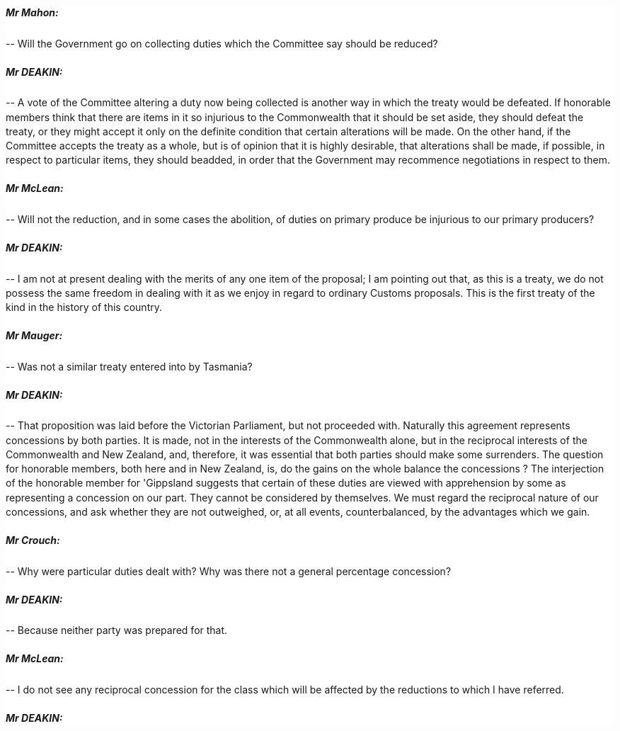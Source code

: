 ##### Mr Mahon:

--  Will the Government go on collecting duties which the Committee say should be reduced? 

##### Mr DEAKIN:

-- A vote of the Committee altering a duty now being collected is another way in which the treaty would be defeated. If honorable members think that there are items in it so injurious to the Commonwealth that it should be set aside, they should defeat the treaty, or they might accept it only on the definite condition that certain alterations will be made. On the other hand, if the Committee accepts the treaty as a whole, but is of opinion that it is highly desirable, that alterations shall be made, if possible, in respect to particular items, they should beadded, in order that the Government may recommence negotiations in respect to them. 

##### Mr McLean:

--  Will not the reduction, and in some cases the abolition, of duties on primary produce be injurious to our primary producers? 

##### Mr DEAKIN:

-- I am not at present dealing with the merits of any one item of the proposal; I am pointing out that, as this is a treaty, we do not possess the same freedom in dealing with it as we enjoy in regard to ordinary Customs proposals. This is the first treaty of the kind in the history of this country. 

##### Mr Mauger:

--  Was not a similar treaty entered into by Tasmania? 

##### Mr DEAKIN:

-- That proposition was laid before the Victorian Parliament, but not proceeded with. Naturally this agreement represents concessions by both parties. It is made, not in the interests of the Commonwealth alone, but in the reciprocal interests of the Commonwealth and New Zealand, and, therefore, it was essential that both parties should make some surrenders. The question for honorable members, both here and in New Zealand, is, do the gains on the whole balance the concessions ? The interjection of the honorable member for 'Gippsland suggests that certain of these duties are viewed with apprehension by some as representing a concession on our part. They cannot be considered by themselves. We must regard the reciprocal nature of our concessions, and ask whether they are not outweighed, or, at all events, counterbalanced, by the advantages which we gain. 

##### Mr Crouch:

--  Why were particular duties dealt with? Why was there not a general percentage concession? 

##### Mr DEAKIN:

-- Because neither party was prepared for that. 

##### Mr McLean:

--  I do not see any reciprocal concession for the class which will be affected by the reductions to which I have referred. 

##### Mr DEAKIN:
